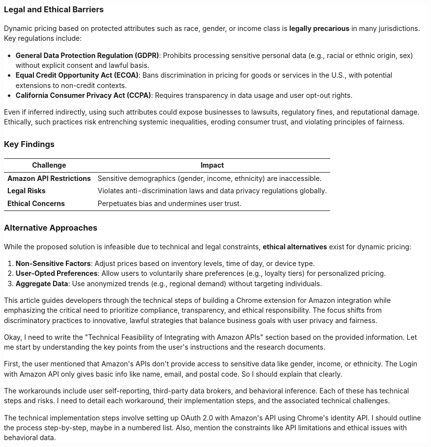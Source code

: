 ### Legal and Ethical Barriers  
Dynamic pricing based on protected attributes such as race, gender, or income class is **legally precarious** in many jurisdictions. Key regulations include:  
- **General Data Protection Regulation (GDPR)**: Prohibits processing sensitive personal data (e.g., racial or ethnic origin, sex) without explicit consent and lawful basis.  
- **Equal Credit Opportunity Act (ECOA)**: Bans discrimination in pricing for goods or services in the U.S., with potential extensions to non-credit contexts.  
- **California Consumer Privacy Act (CCPA)**: Requires transparency in data usage and user opt-out rights.  

Even if inferred indirectly, using such attributes could expose businesses to lawsuits, regulatory fines, and reputational damage. Ethically, such practices risk entrenching systemic inequalities, eroding consumer trust, and violating principles of fairness.  

### Key Findings  
| **Challenge**               | **Impact**                                                                 |  
|------------------------------|---------------------------------------------------------------------------|  
| **Amazon API Restrictions**  | Sensitive demographics (gender, income, ethnicity) are inaccessible.      |  
| **Legal Risks**              | Violates anti-discrimination laws and data privacy regulations globally.  |  
| **Ethical Concerns**         | Perpetuates bias and undermines user trust.                               |  

### Alternative Approaches  
While the proposed solution is infeasible due to technical and legal constraints, **ethical alternatives** exist for dynamic pricing:  
1. **Non-Sensitive Factors**: Adjust prices based on inventory levels, time of day, or device type.  
2. **User-Opted Preferences**: Allow users to voluntarily share preferences (e.g., loyalty tiers) for personalized pricing.  
3. **Aggregate Data**: Use anonymized trends (e.g., regional demand) without targeting individuals.  

This article guides developers through the technical steps of building a Chrome extension for Amazon integration while emphasizing the critical need to prioritize compliance, transparency, and ethical responsibility. The focus shifts from discriminatory practices to innovative, lawful strategies that balance business goals with user privacy and fairness.


Okay, I need to write the "Technical Feasibility of Integrating with Amazon APIs" section based on the provided information. Let me start by understanding the key points from the user's instructions and the research documents.

First, the user mentioned that Amazon's APIs don't provide access to sensitive data like gender, income, or ethnicity. The Login with Amazon API only gives basic info like name, email, and postal code. So I should explain that clearly. 

The workarounds include user self-reporting, third-party data brokers, and behavioral inference. Each of these has technical steps and risks. I need to detail each workaround, their implementation steps, and the associated technical challenges. 

The technical implementation steps involve setting up OAuth 2.0 with Amazon's API using Chrome's identity API. I should outline the process step-by-step, maybe in a numbered list. Also, mention the constraints like API limitations and ethical issues with behavioral data.
